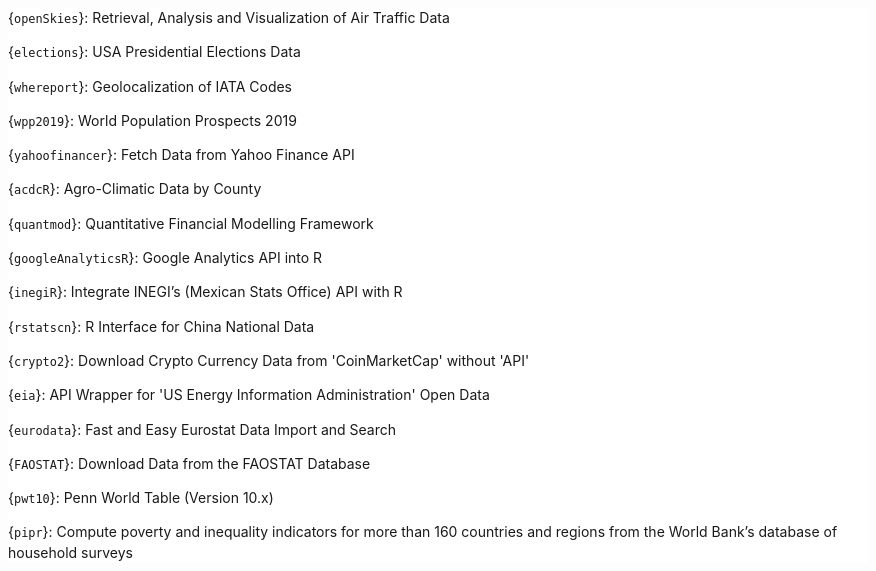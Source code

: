 {`openSkies`}: Retrieval, Analysis and Visualization of Air Traffic Data

{`elections`}: USA Presidential Elections Data

{`whereport`}: Geolocalization of IATA Codes

{`wpp2019`}: World Population Prospects 2019

{`yahoofinancer`}: Fetch Data from Yahoo Finance API

{`acdcR`}: Agro-Climatic Data by County

{`quantmod`}: Quantitative Financial Modelling Framework

{`googleAnalyticsR`}: Google Analytics API into R

{`inegiR`}: Integrate INEGI’s (Mexican Stats Office) API with R

{`rstatscn`}: R Interface for China National Data

{`crypto2`}: Download Crypto Currency Data from 'CoinMarketCap' without 'API'

{`eia`}: API Wrapper for 'US Energy Information Administration' Open Data

{`eurodata`}: Fast and Easy Eurostat Data Import and Search

{`FAOSTAT`}: Download Data from the FAOSTAT Database

{`pwt10`}: Penn World Table (Version 10.x)

{`pipr`}: Compute poverty and inequality indicators for more than 160 countries and regions from the World Bank’s database of household surveys
